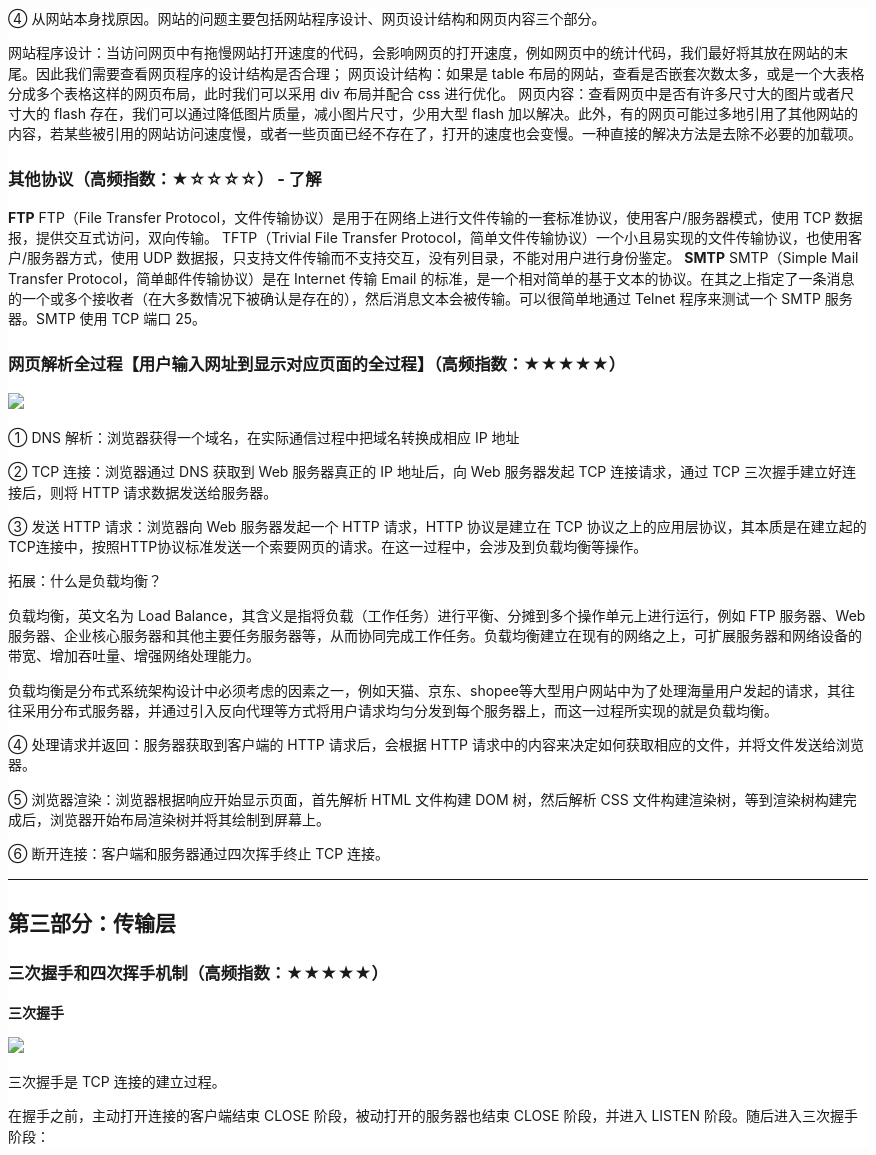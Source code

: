 ④ 从网站本身找原因。网站的问题主要包括网站程序设计、网页设计结构和网页内容三个部分。

网站程序设计：当访问网页中有拖慢网站打开速度的代码，会影响网页的打开速度，例如网页中的统计代码，我们最好将其放在网站的末尾。因此我们需要查看网页程序的设计结构是否合理；
网页设计结构：如果是 table 布局的网站，查看是否嵌套次数太多，或是一个大表格分成多个表格这样的网页布局，此时我们可以采用 div 布局并配合 css 进行优化。
网页内容：查看网页中是否有许多尺寸大的图片或者尺寸大的 flash 存在，我们可以通过降低图片质量，减小图片尺寸，少用大型 flash 加以解决。此外，有的网页可能过多地引用了其他网站的内容，若某些被引用的网站访问速度慢，或者一些页面已经不存在了，打开的速度也会变慢。一种直接的解决方法是去除不必要的加载项。

### 其他协议（高频指数：★☆☆☆☆） - 了解

**FTP**
FTP（File Transfer Protocol，文件传输协议）是用于在网络上进行文件传输的一套标准协议，使用客户/服务器模式，使用 TCP 数据报，提供交互式访问，双向传输。
TFTP（Trivial File Transfer Protocol，简单文件传输协议）一个小且易实现的文件传输协议，也使用客户/服务器方式，使用 UDP 数据报，只支持文件传输而不支持交互，没有列目录，不能对用户进行身份鉴定。
**SMTP**
SMTP（Simple Mail Transfer Protocol，简单邮件传输协议）是在 Internet 传输 Email 的标准，是一个相对简单的基于文本的协议。在其之上指定了一条消息的一个或多个接收者（在大多数情况下被确认是存在的），然后消息文本会被传输。可以很简单地通过 Telnet 程序来测试一个 SMTP 服务器。SMTP 使用 TCP 端口 25。



### 网页解析全过程【用户输入网址到显示对应页面的全过程】（高频指数：★★★★★）

<img src="https://res.cloudinary.com/dzb9ldnvl/image/upload/v1622033492/计算机网络/urlparse.png" width="10%" />

① DNS 解析：浏览器获得一个域名，在实际通信过程中把域名转换成相应 IP 地址

② TCP 连接：浏览器通过 DNS 获取到 Web 服务器真正的 IP 地址后，向 Web 服务器发起 TCP 连接请求，通过 TCP 三次握手建立好连接后，则将 HTTP 请求数据发送给服务器。

③ 发送 HTTP 请求：浏览器向 Web 服务器发起一个 HTTP 请求，HTTP 协议是建立在 TCP 协议之上的应用层协议，其本质是在建立起的TCP连接中，按照HTTP协议标准发送一个索要网页的请求。在这一过程中，会涉及到负载均衡等操作。

拓展：什么是负载均衡？

负载均衡，英文名为 Load Balance，其含义是指将负载（工作任务）进行平衡、分摊到多个操作单元上进行运行，例如 FTP 服务器、Web 服务器、企业核心服务器和其他主要任务服务器等，从而协同完成工作任务。负载均衡建立在现有的网络之上，可扩展服务器和网络设备的带宽、增加吞吐量、增强网络处理能力。

负载均衡是分布式系统架构设计中必须考虑的因素之一，例如天猫、京东、shopee等大型用户网站中为了处理海量用户发起的请求，其往往采用分布式服务器，并通过引入反向代理等方式将用户请求均匀分发到每个服务器上，而这一过程所实现的就是负载均衡。

④ 处理请求并返回：服务器获取到客户端的 HTTP 请求后，会根据 HTTP 请求中的内容来决定如何获取相应的文件，并将文件发送给浏览器。

⑤ 浏览器渲染：浏览器根据响应开始显示页面，首先解析 HTML 文件构建 DOM 树，然后解析 CSS 文件构建渲染树，等到渲染树构建完成后，浏览器开始布局渲染树并将其绘制到屏幕上。

⑥ 断开连接：客户端和服务器通过四次挥手终止 TCP 连接。

------

## 第三部分：传输层

### 三次握手和四次挥手机制（高频指数：★★★★★）

**三次握手**

<img src="https://res.cloudinary.com/dzb9ldnvl/image/upload/v1622034501/计算机网络/三次握手.png" width="30%" />

三次握手是 TCP 连接的建立过程。

在握手之前，主动打开连接的客户端结束 CLOSE 阶段，被动打开的服务器也结束 CLOSE 阶段，并进入 LISTEN 阶段。随后进入三次握手阶段：
